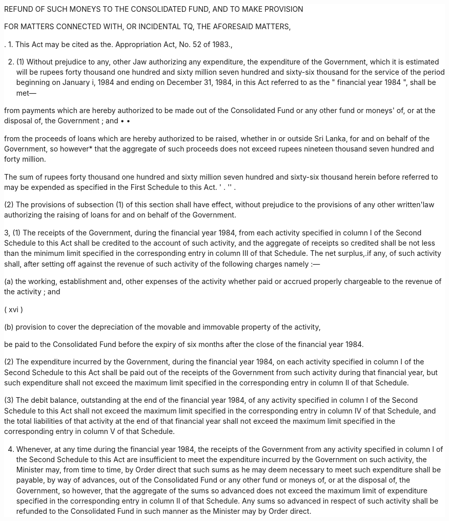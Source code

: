 REFUND OF SUCH MONEYS TO THE CONSOLIDATED FUND, AND TO MAKE PROVISION

FOR MATTERS CONNECTED WITH, OR INCIDENTAL TQ, THE AFORESAID MATTERS,

. 1. This Act may be cited as the. Appropriation Act, No. 52 of 1983.,

2. (1) Without prejudice to any, other Jaw authorizing any expenditure, the expenditure of the Government, which it is estimated will be rupees forty thousand one hundred and sixty million seven hundred and sixty-six thousand for the service of the period beginning on January i, 1984 and ending on December 31, 1984, in this Act referred to as the " financial year 1984 ", shall be met—

from payments which are hereby authorized to be made out of the Consoli­dated Fund or any other fund or moneys' of, or at the disposal of, the Government ; and • •

from the proceeds of loans which are hereby authorized to be raised, whether in or outside Sri Lanka, for and on behalf of the Government, so however* that the aggregate of such proceeds does not exceed rupees nineteen thou­sand seven hundred and forty million.

The sum of rupees forty thousand one hundred and sixty million seven hundred and sixty-six thousand herein before referred to may be expended as specified in the First Schedule to this Act. ' . '' .

(2) The provisions of subsection (1) of this section shall have effect, without prejudice to the provisions of any other written'law authorizing the raising of loans for and on behalf of the Government.

3, (1) The receipts of the Government, during the financial year 1984, from each activity specified in column I of the Second Schedule to this Act shall be credited to the account of such activity, and the aggregate of receipts so credited shall be not less than the minimum limit specified in the corresponding entry in column III of that Schedule. The net surplus,.if any, of such activity shall, after setting off against the revenue of such activity of the following charges namely :—

(a) the working, establishment and, other expenses of the activity whether paid or accrued properly chargeable to the revenue of the activity ; and

( xvi )

(b) provision to cover the depreciation of the movable and immovable property of the activity,

be paid to the Consolidated Fund before the expiry of six months after the close of the financial year 1984.

(2) The expenditure incurred by the Government, during the financial year 1984, on each activity specified in column I of the Second Schedule to this Act shall be paid out of the receipts of the Government from such activity during that financial year, but such expenditure shall not exceed the maximum limit specified in the corres­ponding entry in column II of that Schedule.

(3) The debit balance, outstanding at the end of the financial year 1984, of any activity specified in column I of the Second Schedule to this Act shall not exceed the maximum limit specified in the corresponding entry in column IV of that Schedule, and the total liabilities of that activity at the end of that financial year shall not exceed the maximum limit specified in the corresponding entry in column V of that Schedule.

4. Whenever, at any time during the financial year 1984, the receipts of the Government from any activity specified in column I of the Second Schedule to this Act are insufficient to meet the expenditure incurred by the Government on such activity, the Minister may, from time to time, by Order direct that such sums as he may deem necessary to meet such expenditure shall be payable, by way of advances, out of the Consolidated Fund or any other fund or moneys of, or at the disposal of, the Government, so however, that the aggregate of the sums so advanced does not exceed the maximum limit of expenditure specified in the corresponding entry in column II of that Schedule. Any sums so advanced in respect of such activity shall be refunded to the Consolidated Fund in such manner as the Minister may by Order direct.
